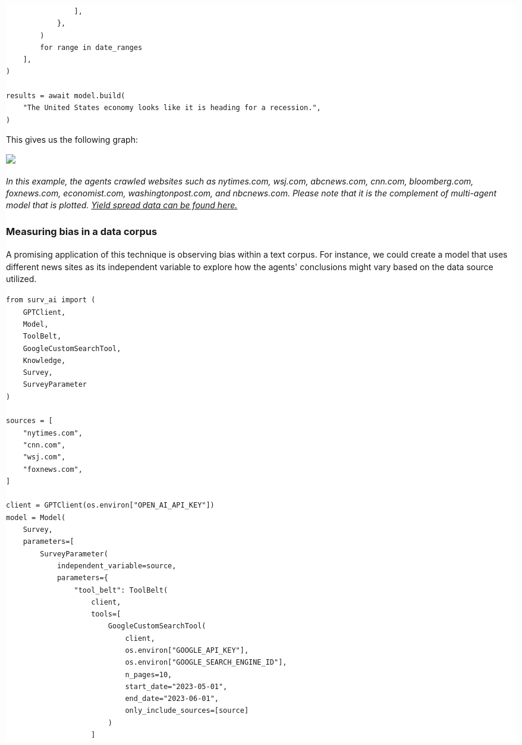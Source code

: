 ```
                ],
            },
        )
        for range in date_ranges
    ],
)

results = await model.build(
    "The United States economy looks like it is heading for a recession.",
)
```

This gives us the following graph:

![](https://raw.githubusercontent.com/DanielBalsam/surv_ai/main/examples/yield_spread.png)

*In this example, the agents crawled websites such as nytimes.com, wsj.com, abcnews.com, cnn.com, bloomberg.com, foxnews.com, economist.com, washingtonpost.com, and nbcnews.com. Please note that it is the complement of multi-agent model that is plotted. [Yield spread data can be found here.](https://www.longtermtrends.net/us-treasury-yield-curve/)*

### Measuring bias in a data corpus

A promising application of this technique is observing bias within a text corpus. For instance, we could create a model that uses different news sites as its independent variable to explore how the agents' conclusions might vary based on the data source utilized.

```
from surv_ai import (
    GPTClient,
    Model,
    ToolBelt,
    GoogleCustomSearchTool,
    Knowledge,
    Survey,
    SurveyParameter
)

sources = [
    "nytimes.com",
    "cnn.com",
    "wsj.com",
    "foxnews.com",
]

client = GPTClient(os.environ["OPEN_AI_API_KEY"])
model = Model(
    Survey,
    parameters=[
        SurveyParameter(
            independent_variable=source,
            parameters={
                "tool_belt": ToolBelt(
                    client,
                    tools=[
                        GoogleCustomSearchTool(
                            client,
                            os.environ["GOOGLE_API_KEY"],
                            os.environ["GOOGLE_SEARCH_ENGINE_ID"],
                            n_pages=10,
                            start_date="2023-05-01",
                            end_date="2023-06-01",
                            only_include_sources=[source]
                        )
                    ]
```